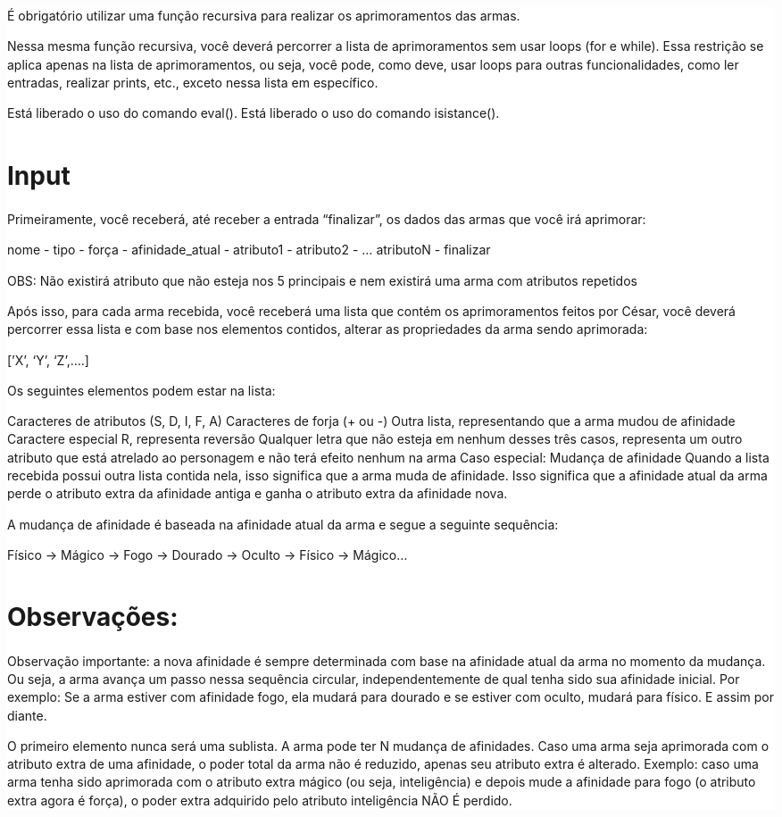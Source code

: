 É obrigatório utilizar uma função recursiva para realizar os aprimoramentos das armas.

Nessa mesma função recursiva, você deverá percorrer a lista de aprimoramentos sem usar loops (for e while). Essa restrição se aplica apenas na lista de aprimoramentos, ou seja, você pode, como deve, usar loops para outras funcionalidades, como ler entradas, realizar prints, etc., exceto nessa lista em específico.

Está liberado o uso do comando eval().
Está liberado o uso do comando isistance().

# Input

Primeiramente, você receberá, até receber a entrada “finalizar”, os dados das armas que você irá aprimorar:

nome - tipo - força - afinidade_atual - atributo1 - atributo2 - … atributoN - finalizar

OBS: Não existirá atributo que não esteja nos 5 principais e nem existirá uma arma com atributos repetidos

Após isso, para cada arma recebida, você receberá uma lista que contém os aprimoramentos feitos por César, você deverá percorrer essa lista e com base nos elementos contidos, alterar as propriedades da arma sendo aprimorada:

[’X’, ‘Y’, ‘Z’,….]

Os seguintes elementos podem estar na lista:

Caracteres de atributos (S, D, I, F, A)
Caracteres de forja (+ ou -)
Outra lista, representando que a arma mudou de afinidade
Caractere especial R, representa reversão
Qualquer letra que não esteja em nenhum desses três casos, representa um outro atributo que está atrelado ao personagem e não terá efeito nenhum na arma
Caso especial: Mudança de afinidade
Quando a lista recebida possui outra lista contida nela, isso significa que a arma muda de afinidade. Isso significa que a afinidade atual da arma perde o atributo extra da afinidade antiga e ganha o atributo extra da afinidade nova.

A mudança de afinidade é baseada na afinidade atual da arma e segue a seguinte sequência:

Físico → Mágico → Fogo → Dourado → Oculto → Físico → Mágico…

# Observações:

Observação importante: a nova afinidade é sempre determinada com base na afinidade atual da arma no momento da mudança. Ou seja, a arma avança um passo nessa sequência circular, independentemente de qual tenha sido sua afinidade inicial. Por exemplo: Se a arma estiver com afinidade fogo, ela mudará para dourado e se estiver com oculto, mudará para físico.
E assim por diante.

O primeiro elemento nunca será uma sublista.
A arma pode ter N mudança de afinidades.
Caso uma arma seja aprimorada com o atributo extra de uma afinidade, o poder total da arma não é reduzido, apenas seu atributo extra é alterado.
Exemplo: caso uma arma tenha sido aprimorada com o atributo extra mágico (ou seja, inteligência) e depois mude a afinidade para fogo (o atributo extra agora é força), o poder extra adquirido pelo atributo inteligência NÃO É perdido.
